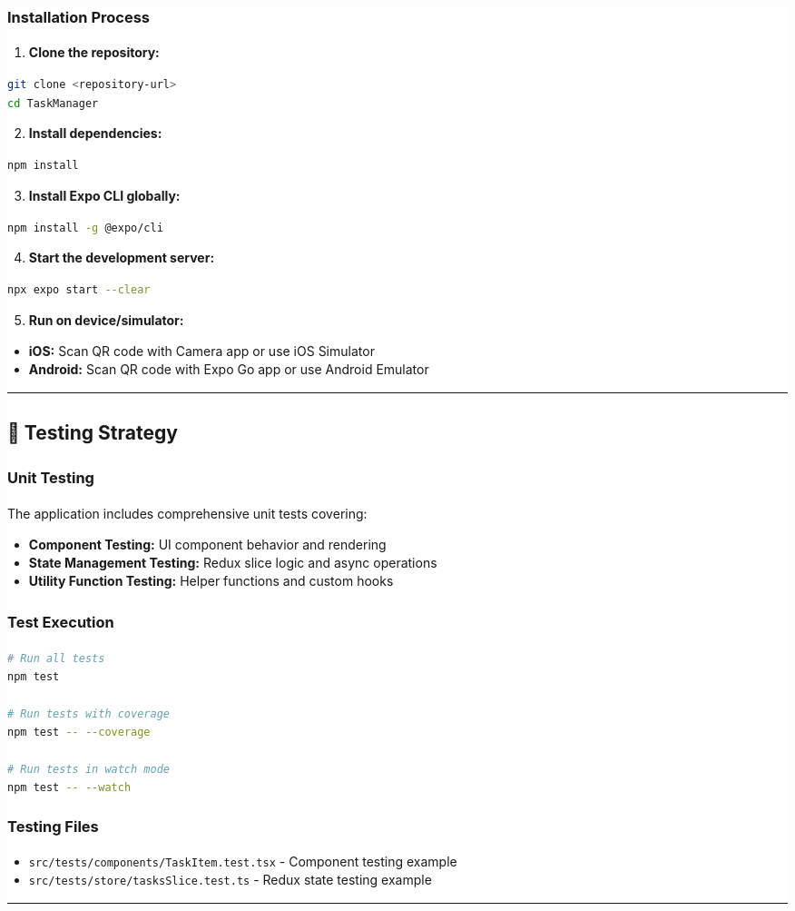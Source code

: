 ### Installation Process

1. **Clone the repository:**
```bash
git clone <repository-url>
cd TaskManager
```

2. **Install dependencies:**
```bash
npm install
```

3. **Install Expo CLI globally:**
```bash
npm install -g @expo/cli
```

4. **Start the development server:**
```bash
npx expo start --clear
```

5. **Run on device/simulator:**
- **iOS:** Scan QR code with Camera app or use iOS Simulator
- **Android:** Scan QR code with Expo Go app or use Android Emulator

---

## 🧪 Testing Strategy

### Unit Testing
The application includes comprehensive unit tests covering:

- **Component Testing:** UI component behavior and rendering
- **State Management Testing:** Redux slice logic and async operations
- **Utility Function Testing:** Helper functions and custom hooks

### Test Execution
```bash
# Run all tests
npm test

# Run tests with coverage
npm test -- --coverage

# Run tests in watch mode
npm test -- --watch
```

### Testing Files
- `src/tests/components/TaskItem.test.tsx` - Component testing example
- `src/tests/store/tasksSlice.test.ts` - Redux state testing example

---